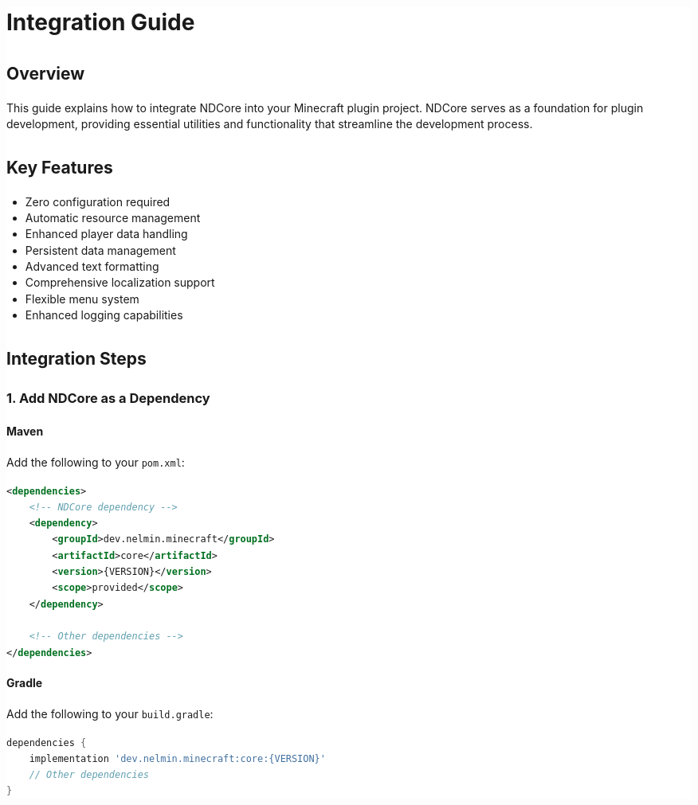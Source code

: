 # Integration Guide

## Overview

This guide explains how to integrate NDCore into your Minecraft plugin project. NDCore serves as a foundation for plugin development, providing essential utilities and functionality that streamline the development process.

## Key Features

- Zero configuration required
- Automatic resource management
- Enhanced player data handling
- Persistent data management
- Advanced text formatting
- Comprehensive localization support
- Flexible menu system
- Enhanced logging capabilities

## Integration Steps

### 1. Add NDCore as a Dependency

#### Maven

Add the following to your `pom.xml`:

```xml
<dependencies>
    <!-- NDCore dependency -->
    <dependency>
        <groupId>dev.nelmin.minecraft</groupId>
        <artifactId>core</artifactId>
        <version>{VERSION}</version>
        <scope>provided</scope>
    </dependency>
    
    <!-- Other dependencies -->
</dependencies>
```

#### Gradle

Add the following to your `build.gradle`:

```gradle
dependencies {
    implementation 'dev.nelmin.minecraft:core:{VERSION}'
    // Other dependencies
}
```
